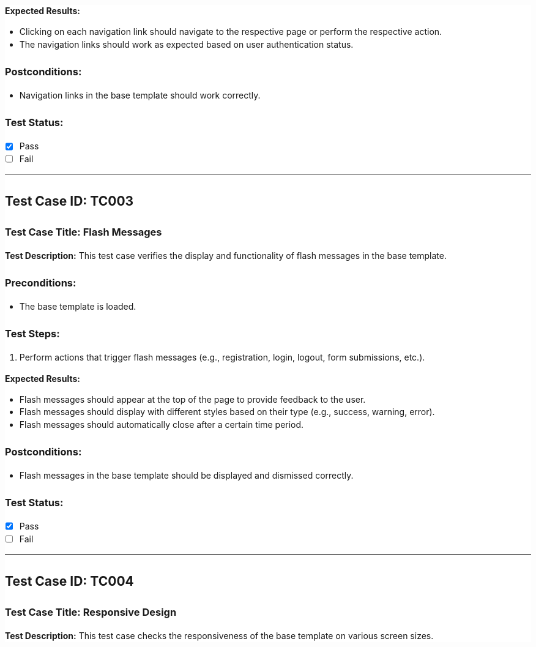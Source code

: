 **Expected Results:**
- Clicking on each navigation link should navigate to the respective page or perform the respective action.
- The navigation links should work as expected based on user authentication status.

### Postconditions:
- Navigation links in the base template should work correctly.

### Test Status:
- [X] Pass
- [ ] Fail

---

## Test Case ID: TC003

### Test Case Title: Flash Messages

**Test Description:** This test case verifies the display and functionality of flash messages in the base template.

### Preconditions:
- The base template is loaded.

### Test Steps:

1. Perform actions that trigger flash messages (e.g., registration, login, logout, form submissions, etc.).

**Expected Results:**
- Flash messages should appear at the top of the page to provide feedback to the user.
- Flash messages should display with different styles based on their type (e.g., success, warning, error).
- Flash messages should automatically close after a certain time period.

### Postconditions:
- Flash messages in the base template should be displayed and dismissed correctly.

### Test Status:
- [X] Pass
- [ ] Fail

---

## Test Case ID: TC004

### Test Case Title: Responsive Design

**Test Description:** This test case checks the responsiveness of the base template on various screen sizes.
